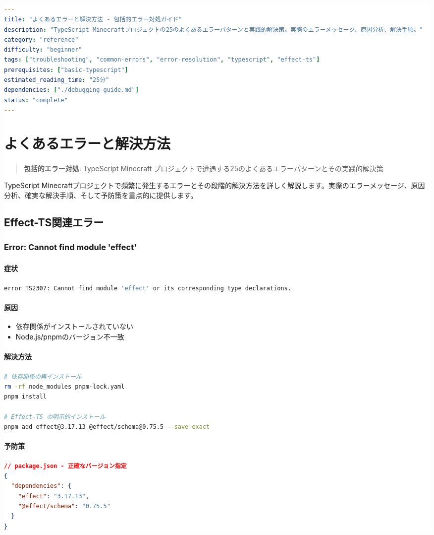 ```yaml
---
title: "よくあるエラーと解決方法 - 包括的エラー対処ガイド"
description: "TypeScript Minecraftプロジェクトの25のよくあるエラーパターンと実践的解決策。実際のエラーメッセージ、原因分析、解決手順。"
category: "reference"
difficulty: "beginner"
tags: ["troubleshooting", "common-errors", "error-resolution", "typescript", "effect-ts"]
prerequisites: ["basic-typescript"]
estimated_reading_time: "25分"
dependencies: ["./debugging-guide.md"]
status: "complete"
---
```


# よくあるエラーと解決方法

> **包括的エラー対処**: TypeScript Minecraft プロジェクトで遭遇する25のよくあるエラーパターンとその実践的解決策

TypeScript Minecraftプロジェクトで頻繁に発生するエラーとその段階的解決方法を詳しく解説します。実際のエラーメッセージ、原因分析、確実な解決手順、そして予防策を重点的に提供します。

## Effect-TS関連エラー

### Error: Cannot find module 'effect'

#### 症状
```bash
error TS2307: Cannot find module 'effect' or its corresponding type declarations.
```

#### 原因
- 依存関係がインストールされていない
- Node.js/pnpmのバージョン不一致

#### 解決方法
```bash
# 依存関係の再インストール
rm -rf node_modules pnpm-lock.yaml
pnpm install

# Effect-TS の明示的インストール
pnpm add effect@3.17.13 @effect/schema@0.75.5 --save-exact
```

#### 予防策
```json
// package.json - 正確なバージョン指定
{
  "dependencies": {
    "effect": "3.17.13",
    "@effect/schema": "0.75.5"
  }
}
```
